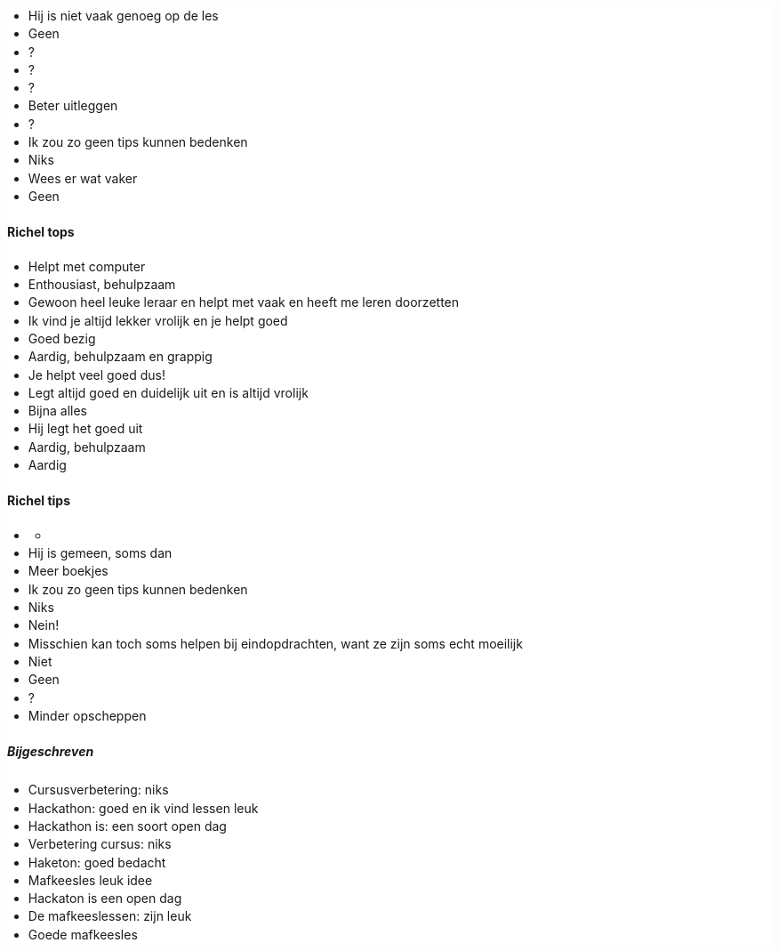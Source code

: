  * Hij is niet vaak genoeg op de les
 * Geen
 * ?
 * ?
 * ?
 * Beter uitleggen
 * ?
 * Ik zou zo geen tips kunnen bedenken
 * Niks
 * Wees er wat vaker
 * Geen

#### Richel tops

 * Helpt met computer
 * Enthousiast, behulpzaam
 * Gewoon heel leuke leraar en helpt met vaak en heeft me leren doorzetten
 * Ik vind je altijd lekker vrolijk en je helpt goed
 * Goed bezig
 * Aardig, behulpzaam en grappig
 * Je helpt veel goed dus!
 * Legt altijd goed en duidelijk uit en is altijd vrolijk
 * Bijna alles
 * Hij legt het goed uit
 * Aardig, behulpzaam
 * Aardig

#### Richel tips

 * -
 * Hij is gemeen, soms dan
 * Meer boekjes
 * Ik zou zo geen tips kunnen bedenken
 * Niks
 * Nein!
 * Misschien kan toch soms helpen bij eindopdrachten, want ze zijn soms echt moeilijk
 * Niet
 * Geen
 * ?
 * Minder opscheppen

##### Bijgeschreven

 * Cursusverbetering: niks
 * Hackathon: goed en ik vind lessen leuk
 * Hackathon is: een soort open dag
 * Verbetering cursus: niks
 * Haketon: goed bedacht
 * Mafkeesles leuk idee
 * Hackaton is een open dag
 * De mafkeeslessen: zijn leuk
 * Goede mafkeesles
